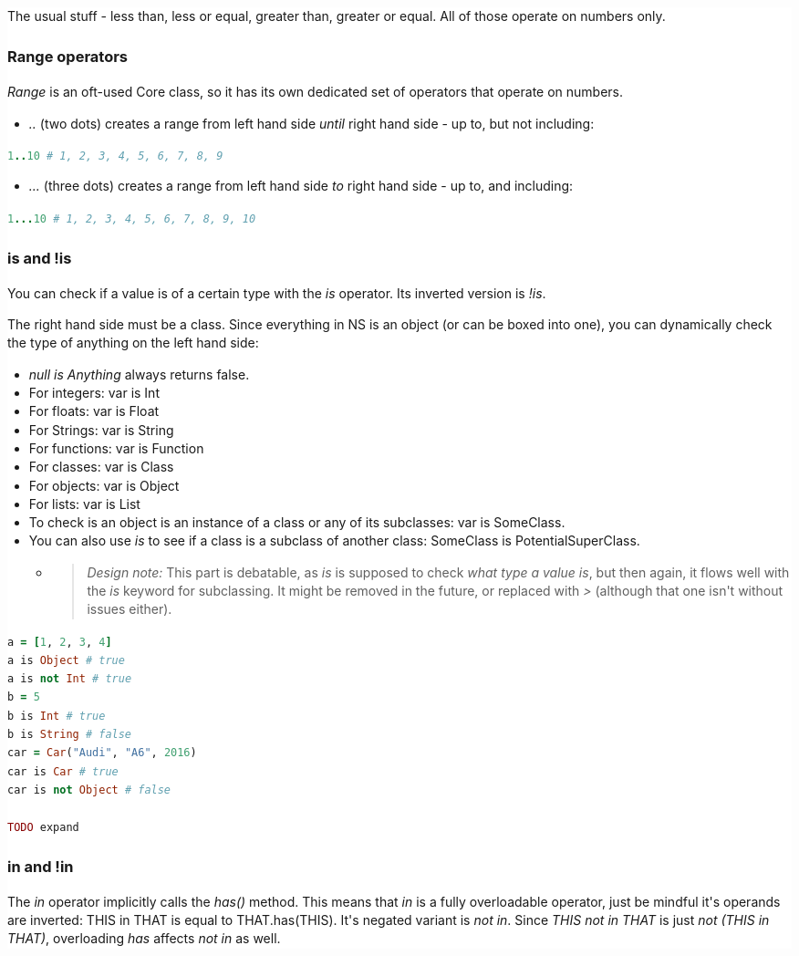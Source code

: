 The usual stuff - less than, less or equal, greater than, greater or equal. All of those operate on numbers only.

### Range operators
*Range* is an oft-used Core class, so it has its own dedicated set of operators that operate on numbers.

* *..* (two dots) creates a range from left hand side *until* right hand side - up to, but not including:
```ruby
1..10 # 1, 2, 3, 4, 5, 6, 7, 8, 9
```
* *...* (three dots) creates a range from left hand side *to* right hand side - up to, and including:
```ruby
1...10 # 1, 2, 3, 4, 5, 6, 7, 8, 9, 10
```

### is and !is
You can check if a value is of a certain type with the *is* operator. Its inverted version is *!is*.

The right hand side must be a class. Since everything in NS is an object (or can be boxed into one), you can dynamically check the type of anything on the left hand side:
* *null is Anything* always returns false.
* For integers: var is Int
* For floats: var is Float
* For Strings: var is String
* For functions: var is Function
* For classes: var is Class
* For objects: var is Object
* For lists: var is List
* To check is an object is an instance of a class or any of its subclasses: var is SomeClass.
* You can also use *is* to see if a class is a subclass of another class: SomeClass is PotentialSuperClass.
    * > *Design note:* This part is debatable, as *is* is supposed to check *what type a value is*, but then again, it flows well with the *is* keyword for subclassing. It might be removed in the future, or replaced with *>* (although that one isn't without issues either).

```ruby
a = [1, 2, 3, 4]
a is Object # true
a is not Int # true
b = 5
b is Int # true
b is String # false
car = Car("Audi", "A6", 2016)
car is Car # true
car is not Object # false

TODO expand
```

### in and !in
The *in* operator implicitly calls the *has()* method. This means that *in* is a fully overloadable operator, just be mindful it's operands are inverted: THIS in THAT is equal to THAT.has(THIS). It's negated variant is *not in*. Since *THIS not in THAT* is just *not (THIS in THAT)*, overloading *has* affects *not in* as well. 
 